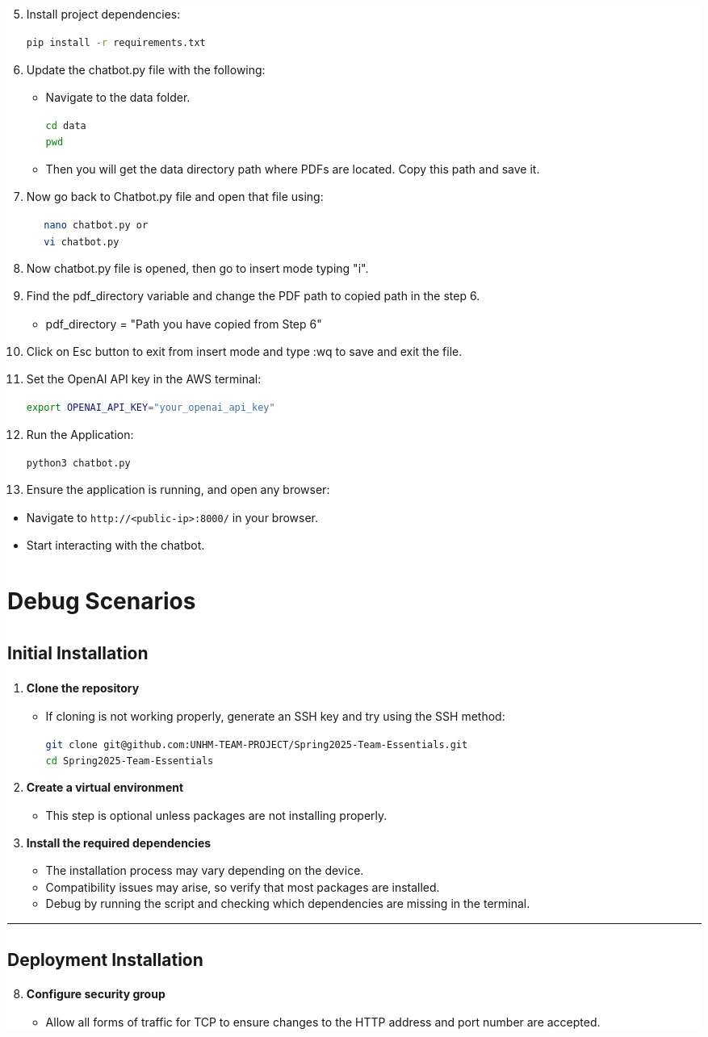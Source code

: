 5. Install project dependencies:
   ```bash
   pip install -r requirements.txt
   ```
6. Update the chatbot.py file with the following:
   - Navigate to the data folder.
      ```bash
      cd data
      pwd
      ```
   - Then you will get the data directory path where PDFs are located. Copy this path and save it.
7. Now go back to Chatbot.py file and open that file using:
   ```bash
      nano chatbot.py or
      vi chatbot.py
      ```
8. Now chatbot.py file is opened, then go to insert mode typing "i".

9. Find the pdf_directory variable and change the PDF path to copied path in the step 6.
   - pdf_directory  = "Path you have copied from Step 6"

10. Click on Esc button to exit from insert mode and type :wq to save and exit the file.

11. Set the OpenAI API key in the AWS terminal:
      ```bash
      export OPENAI_API_KEY="your_openai_api_key"
      ```
12. Run the Application:
      ```bash
      python3 chatbot.py
      ```

13. Ensure the application is running, and open any browser: 
   - Navigate to `http://<public-ip>:8000/` in your browser.

   - Start interacting with the chatbot.

# Debug Scenarios

## Initial Installation

1. **Clone the repository**  
   - If cloning is not working properly, generate an SSH key and try using the SSH method:  
     ```bash
     git clone git@github.com:UNHM-TEAM-PROJECT/Spring2025-Team-Essentials.git
     cd Spring2025-Team-Essentials
     ```

2. **Create a virtual environment**  
   - This step is optional unless packages are not installing properly.  

3. **Install the required dependencies**  
   - The installation process may vary depending on the device.  
   - Compatibility issues may arise, so verify that most packages are installed.  
   - Debug by running the script and checking which dependencies are missing in the terminal.

---

## Deployment Installation

8. **Configure security group**  
   - Allow all forms of traffic for TCP to ensure changes to the HTTP address and port number are accepted.

   ```